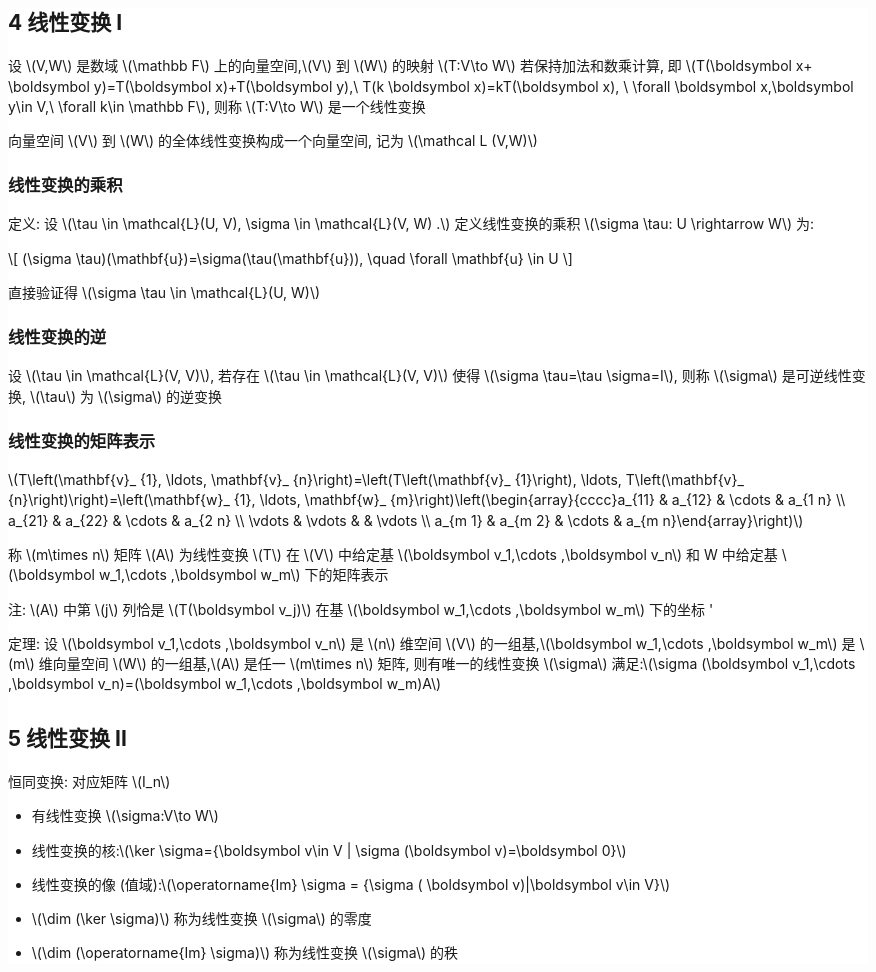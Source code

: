 ## 4 线性变换 I

设 \\(V,W\\) 是数域 \\(\mathbb F\\) 上的向量空间,\\(V\\) 到 \\(W\\) 的映射 \\(T:V\to W\\) 若保持加法和数乘计算, 即
\\(T(\boldsymbol x+ \boldsymbol y)=T(\boldsymbol x)+T(\boldsymbol y),\ T(k \boldsymbol x)=kT(\boldsymbol x), \ \forall \boldsymbol x,\boldsymbol y\in V,\ \forall k\in \mathbb F\\), 则称 \\(T:V\to W\\) 是一个线性变换

向量空间 \\(V\\) 到 \\(W\\) 的全体线性变换构成一个向量空间, 记为 \\(\mathcal L (V,W)\\)

### 线性变换的乘积

定义: 设 \\(\tau \in \mathcal{L}(U, V), \sigma \in \mathcal{L}(V, W) .\\) 定义线性变换的乘积 \\(\sigma \tau: U \rightarrow W\\) 为:

\\[ 
(\sigma \tau)(\mathbf{u})=\sigma(\tau(\mathbf{u})), \quad \forall \mathbf{u} \in U
\\]

直接验证得 \\(\sigma \tau \in \mathcal{L}(U, W)\\)

### 线性变换的逆

设 \\(\tau \in \mathcal{L}(V, V)\\), 若存在 \\(\tau \in \mathcal{L}(V, V)\\) 使得 \\(\sigma \tau=\tau \sigma=I\\), 则称 \\(\sigma\\) 是可逆线性变换, \\(\tau\\) 为 \\(\sigma\\) 的逆变换

### 线性变换的矩阵表示

\\(T\left(\mathbf{v}_ {1}, \ldots, \mathbf{v}_ {n}\right)=\left(T\left(\mathbf{v}_ {1}\right), \ldots, T\left(\mathbf{v}_ {n}\right)\right)=\left(\mathbf{w}_ {1}, \ldots, \mathbf{w}_ {m}\right)\left(\begin{array}{cccc}a_{11} & a_{12} & \cdots & a_{1 n} \\\\ a_{21} & a_{22} & \cdots & a_{2 n} \\\\ \vdots & \vdots & & \vdots \\\\ a_{m 1} & a_{m 2} & \cdots & a_{m n}\end{array}\right)\\)

称 \\(m\times n\\) 矩阵 \\(A\\) 为线性变换 \\(T\\) 在 \\(V\\) 中给定基 \\(\boldsymbol v_1,\cdots ,\boldsymbol v_n\\) 和 W 中给定基 \\(\boldsymbol w_1,\cdots ,\boldsymbol w_m\\) 下的矩阵表示

注: \\(A\\) 中第 \\(j\\) 列恰是 \\(T(\boldsymbol v_j)\\) 在基 \\(\boldsymbol w_1,\cdots ,\boldsymbol w_m\\) 下的坐标 '

定理: 设 \\(\boldsymbol v_1,\cdots ,\boldsymbol v_n\\) 是 \\(n\\) 维空间 \\(V\\) 的一组基,\\(\boldsymbol w_1,\cdots ,\boldsymbol w_m\\) 是 \\(m\\) 维向量空间 \\(W\\) 的一组基,\\(A\\) 是任一 \\(m\times n\\) 矩阵, 则有唯一的线性变换 \\(\sigma\\) 满足:\\(\sigma (\boldsymbol v_1,\cdots ,\boldsymbol v_n)=(\boldsymbol w_1,\cdots ,\boldsymbol w_m)A\\)

## 5 线性变换 II

恒同变换: 对应矩阵 \\(I_n\\)

- 有线性变换 \\(\sigma:V\to W\\)
- 线性变换的核:\\(\ker \sigma=\{\boldsymbol v\in V | \sigma (\boldsymbol v)=\boldsymbol 0\}\\)
- 线性变换的像 (值域):\\(\operatorname{Im} \sigma = \{\sigma ( \boldsymbol v)|\boldsymbol v\in V\}\\)

- \\(\dim (\ker \sigma)\\) 称为线性变换 \\(\sigma\\) 的零度
- \\(\dim (\operatorname{Im} \sigma)\\) 称为线性变换 \\(\sigma\\) 的秩
